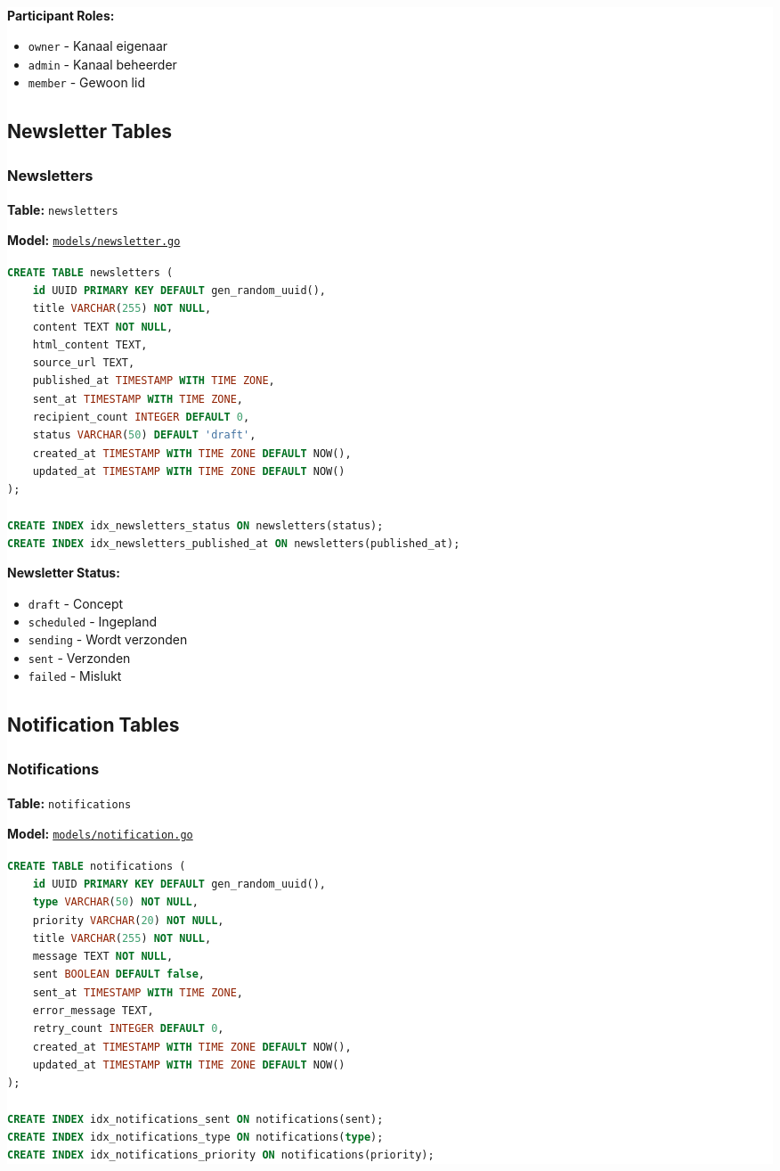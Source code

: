 **Participant Roles:**
- `owner` - Kanaal eigenaar
- `admin` - Kanaal beheerder
- `member` - Gewoon lid

## Newsletter Tables

### Newsletters

**Table:** `newsletters`

**Model:** [`models/newsletter.go`](../../models/newsletter.go:1)

```sql
CREATE TABLE newsletters (
    id UUID PRIMARY KEY DEFAULT gen_random_uuid(),
    title VARCHAR(255) NOT NULL,
    content TEXT NOT NULL,
    html_content TEXT,
    source_url TEXT,
    published_at TIMESTAMP WITH TIME ZONE,
    sent_at TIMESTAMP WITH TIME ZONE,
    recipient_count INTEGER DEFAULT 0,
    status VARCHAR(50) DEFAULT 'draft',
    created_at TIMESTAMP WITH TIME ZONE DEFAULT NOW(),
    updated_at TIMESTAMP WITH TIME ZONE DEFAULT NOW()
);

CREATE INDEX idx_newsletters_status ON newsletters(status);
CREATE INDEX idx_newsletters_published_at ON newsletters(published_at);
```

**Newsletter Status:**
- `draft` - Concept
- `scheduled` - Ingepland
- `sending` - Wordt verzonden
- `sent` - Verzonden
- `failed` - Mislukt

## Notification Tables

### Notifications

**Table:** `notifications`

**Model:** [`models/notification.go`](../../models/notification.go:1)

```sql
CREATE TABLE notifications (
    id UUID PRIMARY KEY DEFAULT gen_random_uuid(),
    type VARCHAR(50) NOT NULL,
    priority VARCHAR(20) NOT NULL,
    title VARCHAR(255) NOT NULL,
    message TEXT NOT NULL,
    sent BOOLEAN DEFAULT false,
    sent_at TIMESTAMP WITH TIME ZONE,
    error_message TEXT,
    retry_count INTEGER DEFAULT 0,
    created_at TIMESTAMP WITH TIME ZONE DEFAULT NOW(),
    updated_at TIMESTAMP WITH TIME ZONE DEFAULT NOW()
);

CREATE INDEX idx_notifications_sent ON notifications(sent);
CREATE INDEX idx_notifications_type ON notifications(type);
CREATE INDEX idx_notifications_priority ON notifications(priority);
```